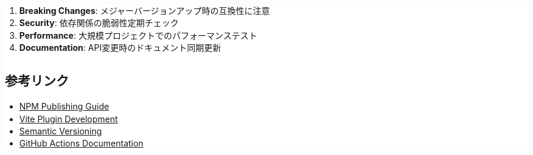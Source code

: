 1. **Breaking Changes**: メジャーバージョンアップ時の互換性に注意
2. **Security**: 依存関係の脆弱性定期チェック
3. **Performance**: 大規模プロジェクトでのパフォーマンステスト
4. **Documentation**: API変更時のドキュメント同期更新

## 参考リンク

- [NPM Publishing Guide](https://docs.npmjs.com/packages-and-modules/contributing-packages-to-the-registry)
- [Vite Plugin Development](https://vitejs.dev/guide/api-plugin.html)
- [Semantic Versioning](https://semver.org/)
- [GitHub Actions Documentation](https://docs.github.com/en/actions)
